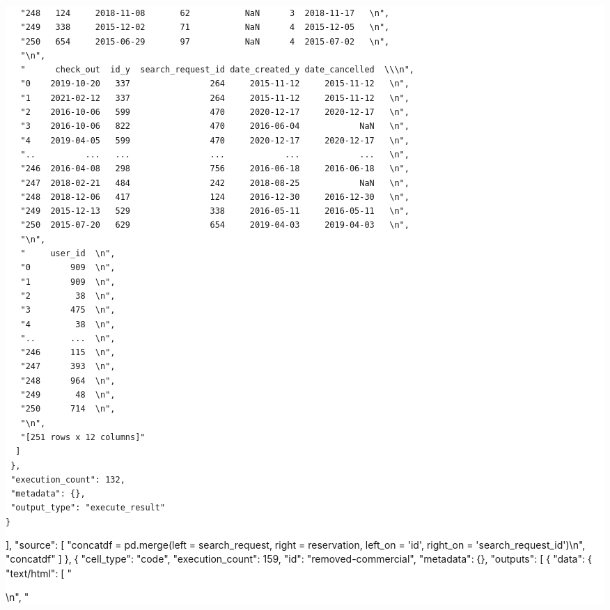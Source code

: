        "248   124     2018-11-08       62           NaN      3  2018-11-17   \n",
       "249   338     2015-12-02       71           NaN      4  2015-12-05   \n",
       "250   654     2015-06-29       97           NaN      4  2015-07-02   \n",
       "\n",
       "      check_out  id_y  search_request_id date_created_y date_cancelled  \\\n",
       "0    2019-10-20   337                264     2015-11-12     2015-11-12   \n",
       "1    2021-02-12   337                264     2015-11-12     2015-11-12   \n",
       "2    2016-10-06   599                470     2020-12-17     2020-12-17   \n",
       "3    2016-10-06   822                470     2016-06-04            NaN   \n",
       "4    2019-04-05   599                470     2020-12-17     2020-12-17   \n",
       "..          ...   ...                ...            ...            ...   \n",
       "246  2016-04-08   298                756     2016-06-18     2016-06-18   \n",
       "247  2018-02-21   484                242     2018-08-25            NaN   \n",
       "248  2018-12-06   417                124     2016-12-30     2016-12-30   \n",
       "249  2015-12-13   529                338     2016-05-11     2016-05-11   \n",
       "250  2015-07-20   629                654     2019-04-03     2019-04-03   \n",
       "\n",
       "     user_id  \n",
       "0        909  \n",
       "1        909  \n",
       "2         38  \n",
       "3        475  \n",
       "4         38  \n",
       "..       ...  \n",
       "246      115  \n",
       "247      393  \n",
       "248      964  \n",
       "249       48  \n",
       "250      714  \n",
       "\n",
       "[251 rows x 12 columns]"
      ]
     },
     "execution_count": 132,
     "metadata": {},
     "output_type": "execute_result"
    }
   ],
   "source": [
    "concatdf = pd.merge(left = search_request, right = reservation, left_on = 'id', right_on = 'search_request_id')\n",
    "concatdf"
   ]
  },
  {
   "cell_type": "code",
   "execution_count": 159,
   "id": "removed-commercial",
   "metadata": {},
   "outputs": [
    {
     "data": {
      "text/html": [
       "<div>\n",
       "<style scoped>\n",
       "    .dataframe tbody tr th:only-of-type {\n",
       "        vertical-align: middle;\n",
       "    }\n",
       "\n",
       "    .dataframe tbody tr th {\n",
       "        vertical-align: top;\n",
       "    }\n",
       "\n",
       "    .dataframe thead th {\n",
